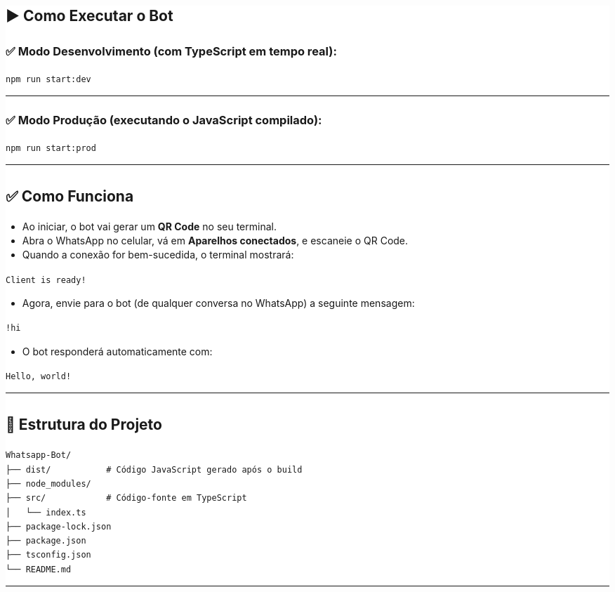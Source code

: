
## ▶️ Como Executar o Bot

### ✅ Modo Desenvolvimento (com TypeScript em tempo real):

```bash
npm run start:dev
```

---

### ✅ Modo Produção (executando o JavaScript compilado):

```bash
npm run start:prod
```

---

## ✅ Como Funciona

- Ao iniciar, o bot vai gerar um **QR Code** no seu terminal.
- Abra o WhatsApp no celular, vá em **Aparelhos conectados**, e escaneie o QR Code.
- Quando a conexão for bem-sucedida, o terminal mostrará:

```
Client is ready!
```

- Agora, envie para o bot (de qualquer conversa no WhatsApp) a seguinte mensagem:

```
!hi
```

- O bot responderá automaticamente com:

```
Hello, world!
```

---

## 📂 Estrutura do Projeto

```
Whatsapp-Bot/
├── dist/           # Código JavaScript gerado após o build
├── node_modules/  
├── src/            # Código-fonte em TypeScript
│   └── index.ts
├── package-lock.json
├── package.json
├── tsconfig.json
└── README.md
```

---